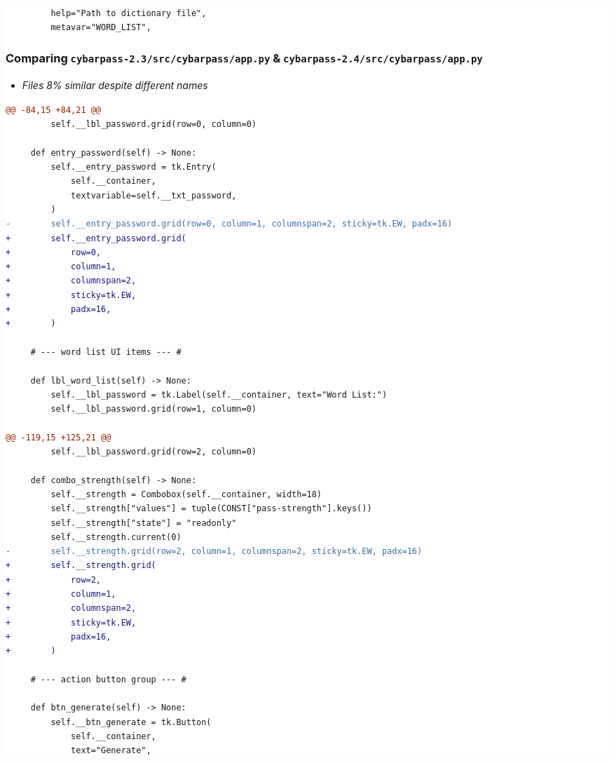 ```diff
         help="Path to dictionary file",
         metavar="WORD_LIST",
```

### Comparing `cybarpass-2.3/src/cybarpass/app.py` & `cybarpass-2.4/src/cybarpass/app.py`

 * *Files 8% similar despite different names*

```diff
@@ -84,15 +84,21 @@
         self.__lbl_password.grid(row=0, column=0)
 
     def entry_password(self) -> None:
         self.__entry_password = tk.Entry(
             self.__container,
             textvariable=self.__txt_password,
         )
-        self.__entry_password.grid(row=0, column=1, columnspan=2, sticky=tk.EW, padx=16)
+        self.__entry_password.grid(
+            row=0,
+            column=1,
+            columnspan=2,
+            sticky=tk.EW,
+            padx=16,
+        )
 
     # --- word list UI items --- #
 
     def lbl_word_list(self) -> None:
         self.__lbl_password = tk.Label(self.__container, text="Word List:")
         self.__lbl_password.grid(row=1, column=0)
 
@@ -119,15 +125,21 @@
         self.__lbl_password.grid(row=2, column=0)
 
     def combo_strength(self) -> None:
         self.__strength = Combobox(self.__container, width=18)
         self.__strength["values"] = tuple(CONST["pass-strength"].keys())
         self.__strength["state"] = "readonly"
         self.__strength.current(0)
-        self.__strength.grid(row=2, column=1, columnspan=2, sticky=tk.EW, padx=16)
+        self.__strength.grid(
+            row=2,
+            column=1,
+            columnspan=2,
+            sticky=tk.EW,
+            padx=16,
+        )
 
     # --- action button group --- #
 
     def btn_generate(self) -> None:
         self.__btn_generate = tk.Button(
             self.__container,
             text="Generate",
```
